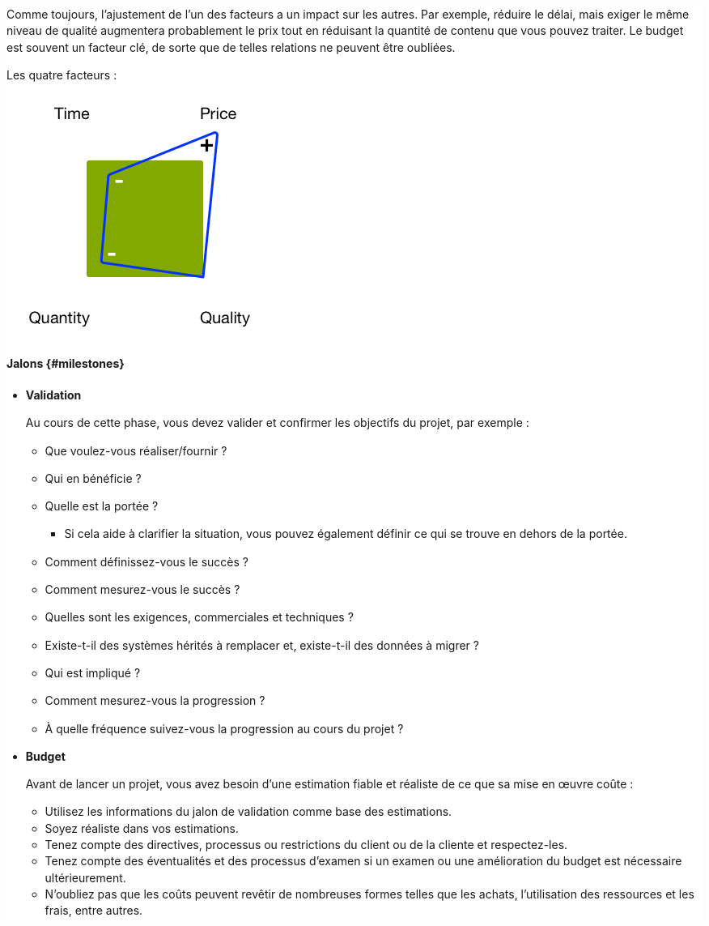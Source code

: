 Comme toujours, l’ajustement de l’un des facteurs a un impact sur les autres. Par exemple, réduire le délai, mais exiger le même niveau de qualité augmentera probablement le prix tout en réduisant la quantité de contenu que vous pouvez traiter. Le budget est souvent un facteur clé, de sorte que de telles relations ne peuvent être oubliées.

Les quatre facteurs :

![projectphases_fourphases](assets/projectphases_fourphases.png)

#### Jalons {#milestones}

* **Validation**

  Au cours de cette phase, vous devez valider et confirmer les objectifs du projet, par exemple :

   * Que voulez-vous réaliser/fournir ?
   * Qui en bénéficie ?
   * Quelle est la portée ?

      * Si cela aide à clarifier la situation, vous pouvez également définir ce qui se trouve en dehors de la portée.

   * Comment définissez-vous le succès ?
   * Comment mesurez-vous le succès ?
   * Quelles sont les exigences, commerciales et techniques ?
   * Existe-t-il des systèmes hérités à remplacer et, existe-t-il des données à migrer ?
   * Qui est impliqué ?
   * Comment mesurez-vous la progression ?
   * À quelle fréquence suivez-vous la progression au cours du projet ?

* **Budget**

  Avant de lancer un projet, vous avez besoin d’une estimation fiable et réaliste de ce que sa mise en œuvre coûte :

   * Utilisez les informations du jalon de validation comme base des estimations.
   * Soyez réaliste dans vos estimations.
   * Tenez compte des directives, processus ou restrictions du client ou de la cliente et respectez-les.
   * Tenez compte des éventualités et des processus d’examen si un examen ou une amélioration du budget est nécessaire ultérieurement.
   * N’oubliez pas que les coûts peuvent revêtir de nombreuses formes telles que les achats, l’utilisation des ressources et les frais, entre autres.
